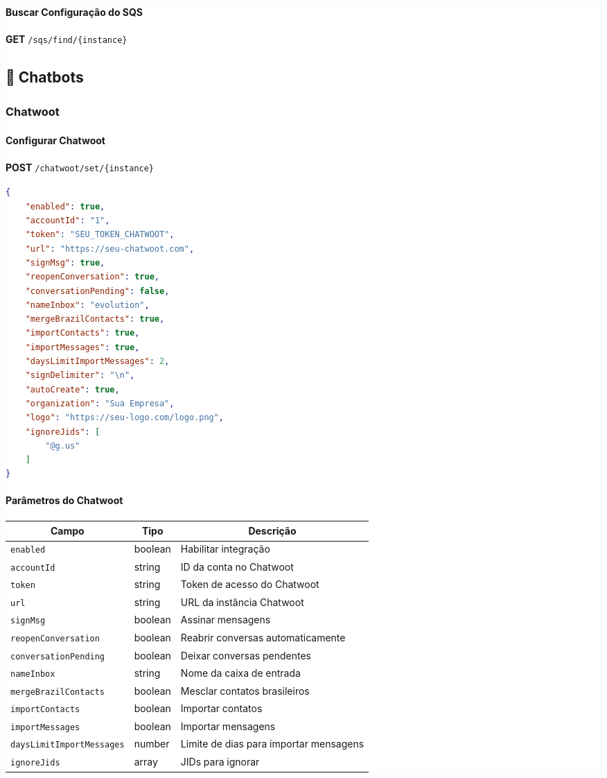 #### Buscar Configuração do SQS
**GET** `/sqs/find/{instance}`

## 🤖 Chatbots

### Chatwoot

#### Configurar Chatwoot
**POST** `/chatwoot/set/{instance}`

```json
{
    "enabled": true,
    "accountId": "1",
    "token": "SEU_TOKEN_CHATWOOT",
    "url": "https://seu-chatwoot.com",
    "signMsg": true,
    "reopenConversation": true,
    "conversationPending": false,
    "nameInbox": "evolution",
    "mergeBrazilContacts": true,
    "importContacts": true,
    "importMessages": true,
    "daysLimitImportMessages": 2,
    "signDelimiter": "\n",
    "autoCreate": true,
    "organization": "Sua Empresa",
    "logo": "https://seu-logo.com/logo.png",
    "ignoreJids": [
        "@g.us"
    ]
}
```

#### Parâmetros do Chatwoot

| Campo | Tipo | Descrição |
|-------|------|-----------|
| `enabled` | boolean | Habilitar integração |
| `accountId` | string | ID da conta no Chatwoot |
| `token` | string | Token de acesso do Chatwoot |
| `url` | string | URL da instância Chatwoot |
| `signMsg` | boolean | Assinar mensagens |
| `reopenConversation` | boolean | Reabrir conversas automaticamente |
| `conversationPending` | boolean | Deixar conversas pendentes |
| `nameInbox` | string | Nome da caixa de entrada |
| `mergeBrazilContacts` | boolean | Mesclar contatos brasileiros |
| `importContacts` | boolean | Importar contatos |
| `importMessages` | boolean | Importar mensagens |
| `daysLimitImportMessages` | number | Limite de dias para importar mensagens |
| `ignoreJids` | array | JIDs para ignorar |

